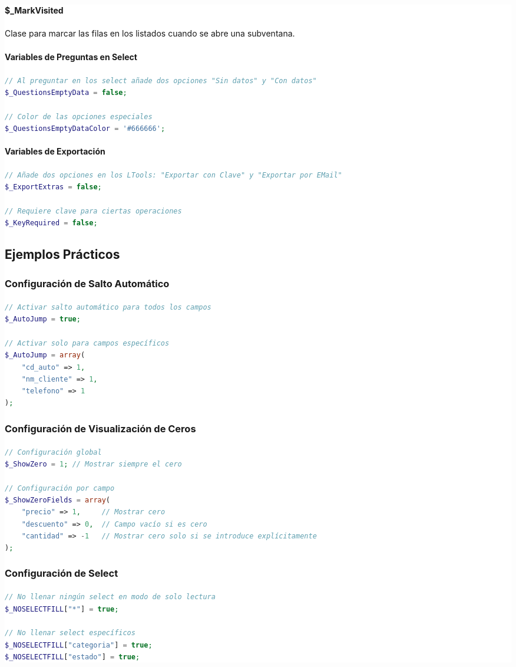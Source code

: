 #### $_MarkVisited
Clase para marcar las filas en los listados cuando se abre una subventana.

#### Variables de Preguntas en Select

```php
// Al preguntar en los select añade dos opciones "Sin datos" y "Con datos"
$_QuestionsEmptyData = false;

// Color de las opciones especiales
$_QuestionsEmptyDataColor = '#666666';
```

#### Variables de Exportación

```php
// Añade dos opciones en los LTools: "Exportar con Clave" y "Exportar por EMail"
$_ExportExtras = false;

// Requiere clave para ciertas operaciones
$_KeyRequired = false;
```

## Ejemplos Prácticos

### Configuración de Salto Automático
```php
// Activar salto automático para todos los campos
$_AutoJump = true;

// Activar solo para campos específicos
$_AutoJump = array(
    "cd_auto" => 1,
    "nm_cliente" => 1,
    "telefono" => 1
);
```

### Configuración de Visualización de Ceros
```php
// Configuración global
$_ShowZero = 1; // Mostrar siempre el cero

// Configuración por campo
$_ShowZeroFields = array(
    "precio" => 1,     // Mostrar cero
    "descuento" => 0,  // Campo vacío si es cero
    "cantidad" => -1   // Mostrar cero solo si se introduce explícitamente
);
```

### Configuración de Select
```php
// No llenar ningún select en modo de solo lectura
$_NOSELECTFILL["*"] = true;

// No llenar select específicos
$_NOSELECTFILL["categoria"] = true;
$_NOSELECTFILL["estado"] = true;
```